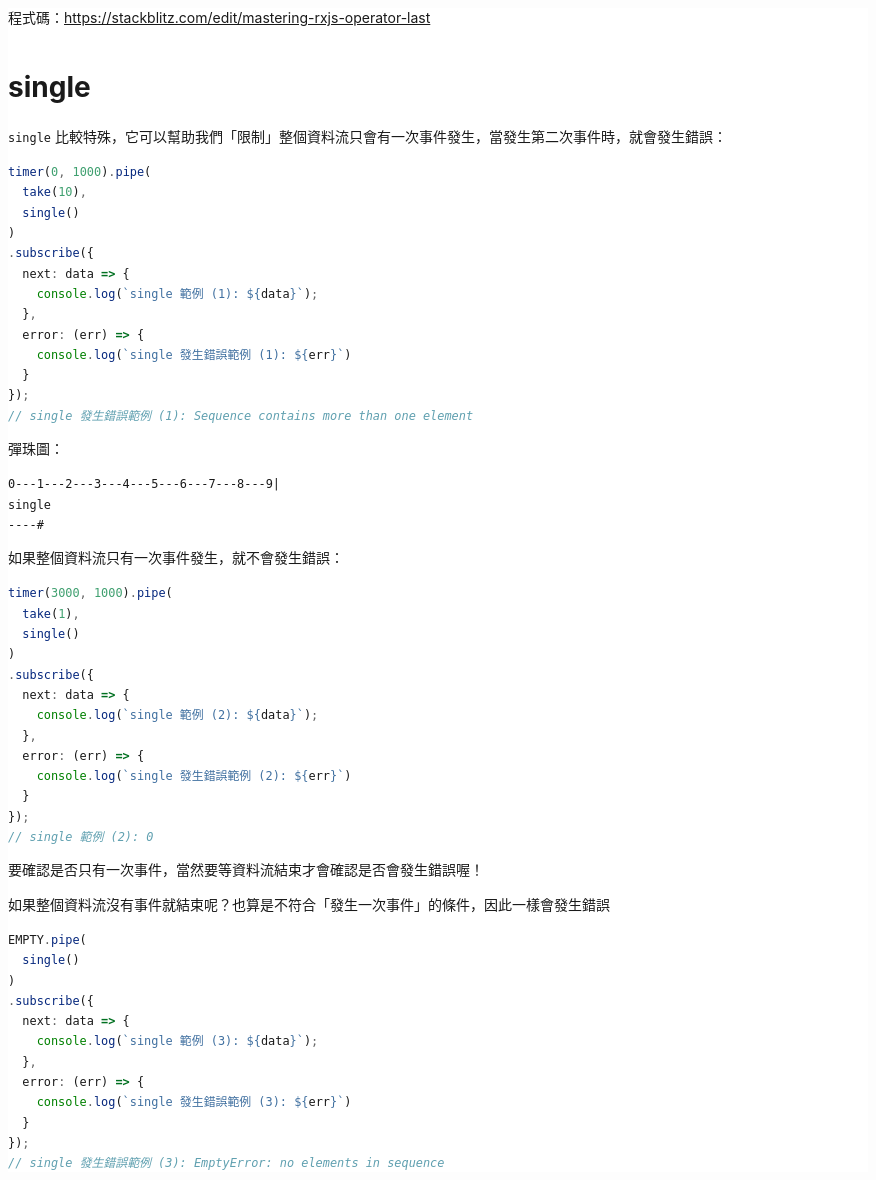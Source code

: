 程式碼：https://stackblitz.com/edit/mastering-rxjs-operator-last

# single

`single` 比較特殊，它可以幫助我們「限制」整個資料流只會有一次事件發生，當發生第二次事件時，就會發生錯誤：

```typescript
timer(0, 1000).pipe(
  take(10),
  single()
)
.subscribe({
  next: data => {
    console.log(`single 範例 (1): ${data}`);
  },
  error: (err) => {
    console.log(`single 發生錯誤範例 (1): ${err}`)
  }
});
// single 發生錯誤範例 (1): Sequence contains more than one element
```

彈珠圖：

```
0---1---2---3---4---5---6---7---8---9|
single
----#
```

如果整個資料流只有一次事件發生，就不會發生錯誤：

```typescript
timer(3000, 1000).pipe(
  take(1),
  single()
)
.subscribe({
  next: data => {
    console.log(`single 範例 (2): ${data}`);
  },
  error: (err) => {
    console.log(`single 發生錯誤範例 (2): ${err}`)
  }
});
// single 範例 (2): 0
```

要確認是否只有一次事件，當然要等資料流結束才會確認是否會發生錯誤喔！

如果整個資料流沒有事件就結束呢？也算是不符合「發生一次事件」的條件，因此一樣會發生錯誤

```typescript
EMPTY.pipe(
  single()
)
.subscribe({
  next: data => {
    console.log(`single 範例 (3): ${data}`);
  },
  error: (err) => {
    console.log(`single 發生錯誤範例 (3): ${err}`)
  }
});
// single 發生錯誤範例 (3): EmptyError: no elements in sequence
```
